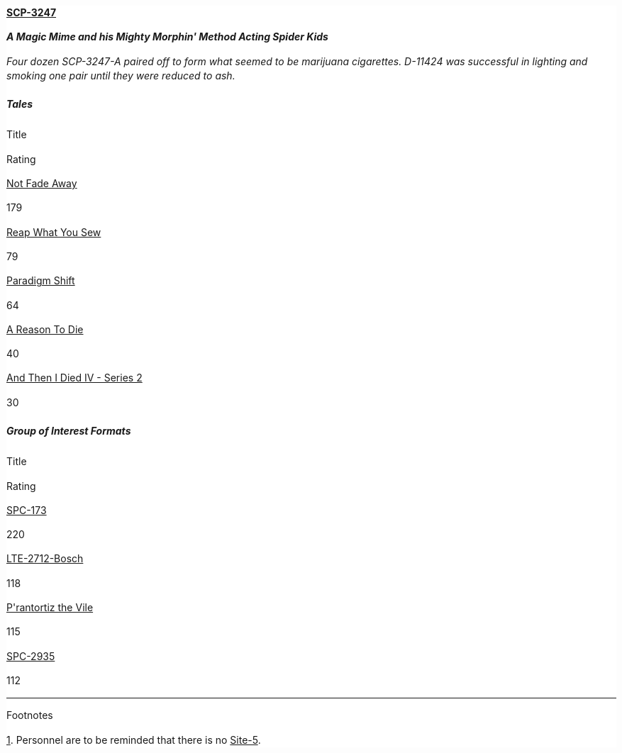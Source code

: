 **[SCP-3247](/scp-3247)**

**_A Magic Mime and his Mighty Morphin' Method Acting Spider Kids_**

_Four dozen SCP-3247-A paired off to form what seemed to be marijuana cigarettes. D-11424 was successful in lighting and smoking one pair until they were reduced to ash._

##### Tales

Title

Rating

[Not Fade Away](/not-fade-away)

179

[Reap What You Sew](/reap-what-you-sew)

79

[Paradigm Shift](/paradigm-shift)

64

[A Reason To Die](/a-reason-to-die)

40

[And Then I Died IV - Series 2](/and-then-i-died-series-2)

30

##### Group of Interest Formats

Title

Rating

[SPC-173](/spc-173-j)

220

[LTE-2712-Bosch](/lte-2712-bosch)

118

[P'rantortiz the Vile](/prantortiz-the-vile)

115

[SPC-2935](/spc-2935-j)

112

* * *

Footnotes

[1](javascript:;). Personnel are to be reminded that there is no [Site-5](/scp-err0r).
